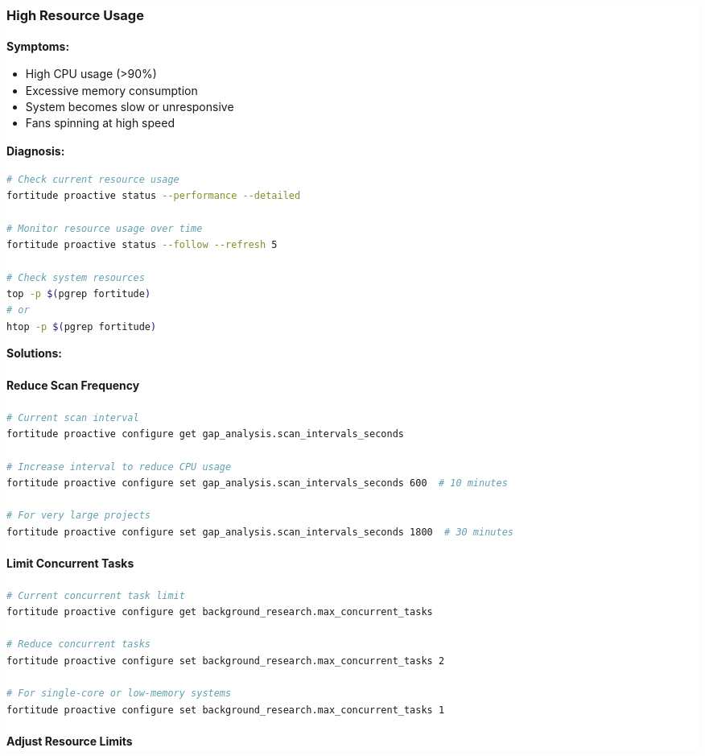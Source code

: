 ### <high-resource-usage>High Resource Usage</high-resource-usage>

**Symptoms:**
- High CPU usage (>90%)
- Excessive memory consumption
- System becomes slow or unresponsive
- Fans spinning at high speed

**Diagnosis:**
```bash
# Check current resource usage
fortitude proactive status --performance --detailed

# Monitor resource usage over time
fortitude proactive status --follow --refresh 5

# Check system resources
top -p $(pgrep fortitude)
# or
htop -p $(pgrep fortitude)
```

**Solutions:**

#### <reduce-scan-frequency>Reduce Scan Frequency</reduce-scan-frequency>

```bash
# Current scan interval
fortitude proactive configure get gap_analysis.scan_intervals_seconds

# Increase interval to reduce CPU usage
fortitude proactive configure set gap_analysis.scan_intervals_seconds 600  # 10 minutes

# For very large projects
fortitude proactive configure set gap_analysis.scan_intervals_seconds 1800  # 30 minutes
```

#### <limit-concurrent-tasks>Limit Concurrent Tasks</limit-concurrent-tasks>

```bash
# Current concurrent task limit
fortitude proactive configure get background_research.max_concurrent_tasks

# Reduce concurrent tasks
fortitude proactive configure set background_research.max_concurrent_tasks 2

# For single-core or low-memory systems
fortitude proactive configure set background_research.max_concurrent_tasks 1
```

#### <adjust-resource-limits>Adjust Resource Limits</adjust-resource-limits>
